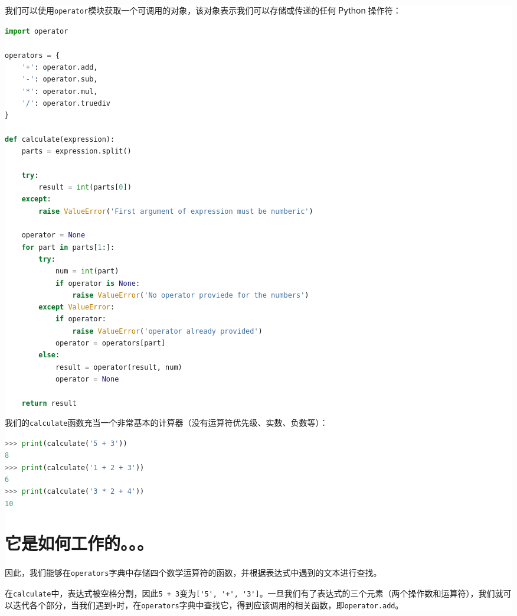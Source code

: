我们可以使用`operator`模块获取一个可调用的对象，该对象表示我们可以存储或传递的任何 Python 操作符：

```py
import operator

operators = {
    '+': operator.add,
    '-': operator.sub,
    '*': operator.mul,
    '/': operator.truediv
}

def calculate(expression):
    parts = expression.split()

    try:
        result = int(parts[0])
    except:
        raise ValueError('First argument of expression must be numberic')

    operator = None
    for part in parts[1:]:
        try:
            num = int(part)
            if operator is None:
                raise ValueError('No operator proviede for the numbers')
        except ValueError:
            if operator:
                raise ValueError('operator already provided')
            operator = operators[part]
        else:
            result = operator(result, num)
            operator = None

    return result
```

我们的`calculate`函数充当一个非常基本的计算器（没有运算符优先级、实数、负数等）：

```py
>>> print(calculate('5 + 3'))
8
>>> print(calculate('1 + 2 + 3'))
6
>>> print(calculate('3 * 2 + 4'))
10
```

# 它是如何工作的。。。

因此，我们能够在`operators`字典中存储四个数学运算符的函数，并根据表达式中遇到的文本进行查找。

在`calculate`中，表达式被空格分割，因此`5 + 3`变为`['5', '+', '3']`。一旦我们有了表达式的三个元素（两个操作数和运算符），我们就可以迭代各个部分，当我们遇到`+`时，在`operators`字典中查找它，得到应该调用的相关函数，即`operator.add`。
